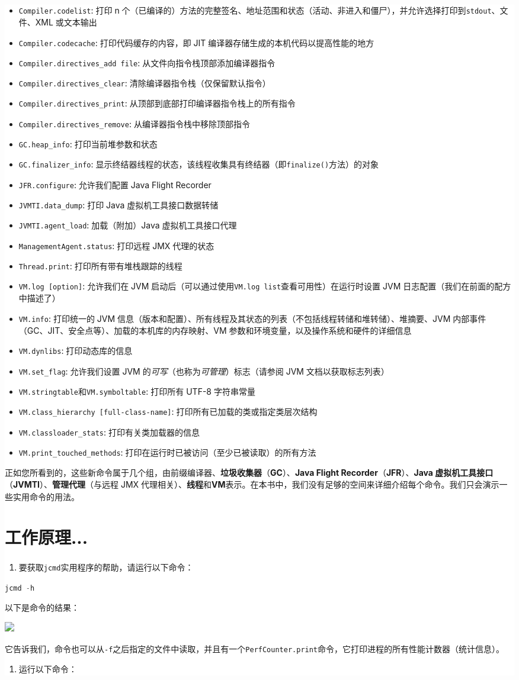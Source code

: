 +   `Compiler.codelist`: 打印 n 个（已编译的）方法的完整签名、地址范围和状态（活动、非进入和僵尸），并允许选择打印到`stdout`、文件、XML 或文本输出

+   `Compiler.codecache`: 打印代码缓存的内容，即 JIT 编译器存储生成的本机代码以提高性能的地方

+   `Compiler.directives_add file`: 从文件向指令栈顶部添加编译器指令

+   `Compiler.directives_clear`: 清除编译器指令栈（仅保留默认指令）

+   `Compiler.directives_print`: 从顶部到底部打印编译器指令栈上的所有指令

+   `Compiler.directives_remove`: 从编译器指令栈中移除顶部指令

+   `GC.heap_info`: 打印当前堆参数和状态

+   `GC.finalizer_info`: 显示终结器线程的状态，该线程收集具有终结器（即`finalize()`方法）的对象

+   `JFR.configure`: 允许我们配置 Java Flight Recorder

+   `JVMTI.data_dump`: 打印 Java 虚拟机工具接口数据转储

+   `JVMTI.agent_load`: 加载（附加）Java 虚拟机工具接口代理

+   `ManagementAgent.status`: 打印远程 JMX 代理的状态

+   `Thread.print`: 打印所有带有堆栈跟踪的线程

+   `VM.log [option]`: 允许我们在 JVM 启动后（可以通过使用`VM.log list`查看可用性）在运行时设置 JVM 日志配置（我们在前面的配方中描述了）

+   `VM.info`: 打印统一的 JVM 信息（版本和配置）、所有线程及其状态的列表（不包括线程转储和堆转储）、堆摘要、JVM 内部事件（GC、JIT、安全点等）、加载的本机库的内存映射、VM 参数和环境变量，以及操作系统和硬件的详细信息

+   `VM.dynlibs`: 打印动态库的信息

+   `VM.set_flag`: 允许我们设置 JVM 的*可写*（也称为*可管理*）标志（请参阅 JVM 文档以获取标志列表）

+   `VM.stringtable`和`VM.symboltable`: 打印所有 UTF-8 字符串常量

+   `VM.class_hierarchy [full-class-name]`: 打印所有已加载的类或指定类层次结构

+   `VM.classloader_stats`: 打印有关类加载器的信息

+   `VM.print_touched_methods`: 打印在运行时已被访问（至少已被读取）的所有方法

正如您所看到的，这些新命令属于几个组，由前缀编译器、**垃圾收集器**（**GC**）、**Java Flight Recorder**（**JFR**）、**Java 虚拟机工具接口**（**JVMTI**）、**管理代理**（与远程 JMX 代理相关）、**线程**和**VM**表示。在本书中，我们没有足够的空间来详细介绍每个命令。我们只会演示一些实用命令的用法。

# 工作原理...

1.  要获取`jcmd`实用程序的帮助，请运行以下命令：

```java
jcmd -h 
```

以下是命令的结果：

![](https://github.com/OpenDocCN/freelearn-java-zh/raw/master/docs/java11-cb/img/9c0c5f23-7cdb-4af3-b2ce-942c651d9803.png)

它告诉我们，命令也可以从`-f`之后指定的文件中读取，并且有一个`PerfCounter.print`命令，它打印进程的所有性能计数器（统计信息）。

1.  运行以下命令：
